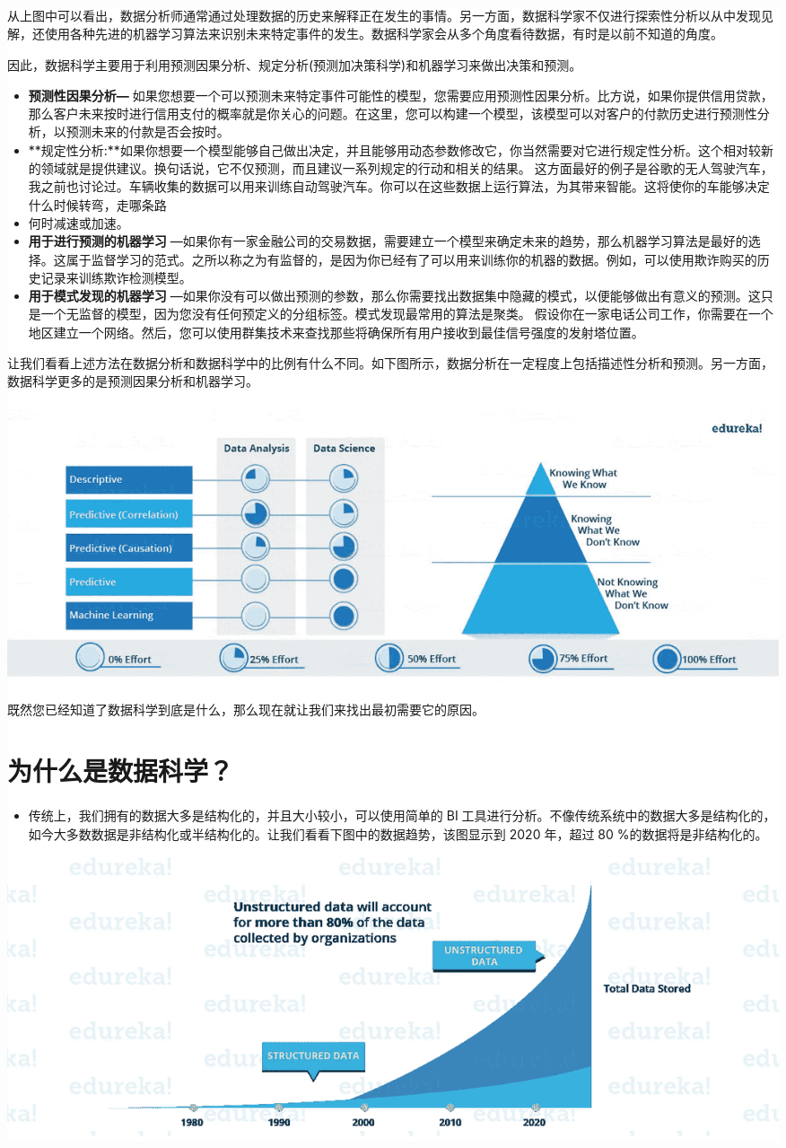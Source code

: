 从上图中可以看出，数据分析师通常通过处理数据的历史来解释正在发生的事情。另一方面，数据科学家不仅进行探索性分析以从中发现见解，还使用各种先进的机器学习算法来识别未来特定事件的发生。数据科学家会从多个角度看待数据，有时是以前不知道的角度。

因此，数据科学主要用于利用预测因果分析、规定分析(预测加决策科学)和机器学习来做出决策和预测。

*   **预测性因果分析—** 如果您想要一个可以预测未来特定事件可能性的模型，您需要应用预测性因果分析。比方说，如果你提供信用贷款，那么客户未来按时进行信用支付的概率就是你关心的问题。在这里，您可以构建一个模型，该模型可以对客户的付款历史进行预测性分析，以预测未来的付款是否会按时。
*   **规定性分析:**如果你想要一个模型能够自己做出决定，并且能够用动态参数修改它，你当然需要对它进行规定性分析。这个相对较新的领域就是提供建议。换句话说，它不仅预测，而且建议一系列规定的行动和相关的结果。
    这方面最好的例子是谷歌的无人驾驶汽车，我之前也讨论过。车辆收集的数据可以用来训练自动驾驶汽车。你可以在这些数据上运行算法，为其带来智能。这将使你的车能够决定什么时候转弯，走哪条路
*   何时减速或加速。
*   **用于进行预测的机器学习** —如果你有一家金融公司的交易数据，需要建立一个模型来确定未来的趋势，那么机器学习算法是最好的选择。这属于监督学习的范式。之所以称之为有监督的，是因为你已经有了可以用来训练你的机器的数据。例如，可以使用欺诈购买的历史记录来训练欺诈检测模型。
*   **用于模式发现的机器学习** —如果你没有可以做出预测的参数，那么你需要找出数据集中隐藏的模式，以便能够做出有意义的预测。这只是一个无监督的模型，因为您没有任何预定义的分组标签。模式发现最常用的算法是聚类。
    假设你在一家电话公司工作，你需要在一个地区建立一个网络。然后，您可以使用群集技术来查找那些将确保所有用户接收到最佳信号强度的发射塔位置。

让我们看看上述方法在数据分析和数据科学中的比例有什么不同。如下图所示，数据分析在一定程度上包括描述性分析和预测。另一方面，数据科学更多的是预测因果分析和机器学习。

![](img/b8e6b4b9c6c4e6ff0a0e24e9049e4f54.png)

既然您已经知道了数据科学到底是什么，那么现在就让我们来找出最初需要它的原因。

# 为什么是数据科学？

*   传统上，我们拥有的数据大多是结构化的，并且大小较小，可以使用简单的 BI 工具进行分析。不像传统系统中的数据大多是结构化的，如今大多数数据是非结构化或半结构化的。让我们看看下图中的数据趋势，该图显示到 2020 年，超过 80 %的数据将是非结构化的。

![](img/9b9a2fd01bed05974c6cf5d550129843.png)
